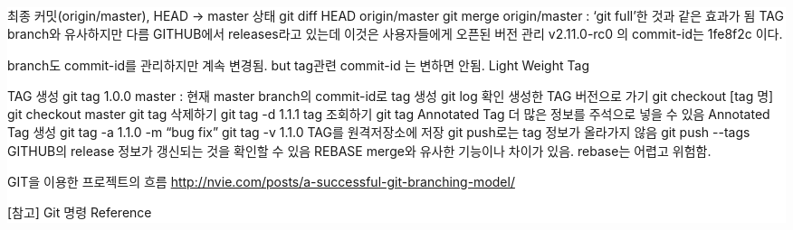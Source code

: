 최종 커밋(origin/master), HEAD → master 상태
git diff HEAD origin/master
git merge origin/master : ‘git full’한 것과 같은 효과가 됨
TAG
branch와 유사하지만 다름
GITHUB에서 releases라고 있는데 이것은 사용자들에게 오픈된 버전 관리
v2.11.0-rc0 의 commit-id는 1fe8f2c 이다.

branch도 commit-id를 관리하지만 계속 변경됨. but tag관련 commit-id 는 변하면 안됨.
Light Weight Tag

TAG 생성
git tag 1.0.0 master : 현재 master branch의 commit-id로 tag 생성
git log 확인
생성한 TAG 버전으로 가기
git checkout [tag 명]
git checkout master
git tag 삭제하기
git tag -d 1.1.1
tag 조회하기
git tag
Annotated Tag
더 많은 정보를 주석으로 넣을 수 있음
Annotated Tag 생성
git tag -a 1.1.0 -m “bug fix”
git tag -v 1.1.0
TAG를 원격저장소에 저장
git push로는 tag 정보가 올라가지 않음
git push --tags
GITHUB의 release 정보가 갱신되는 것을 확인할 수 있음
REBASE
merge와 유사한 기능이나 차이가 있음. rebase는 어렵고 위험함.

GIT을 이용한 프로젝트의 흐름
http://nvie.com/posts/a-successful-git-branching-model/



[참고] Git 명령 Reference
